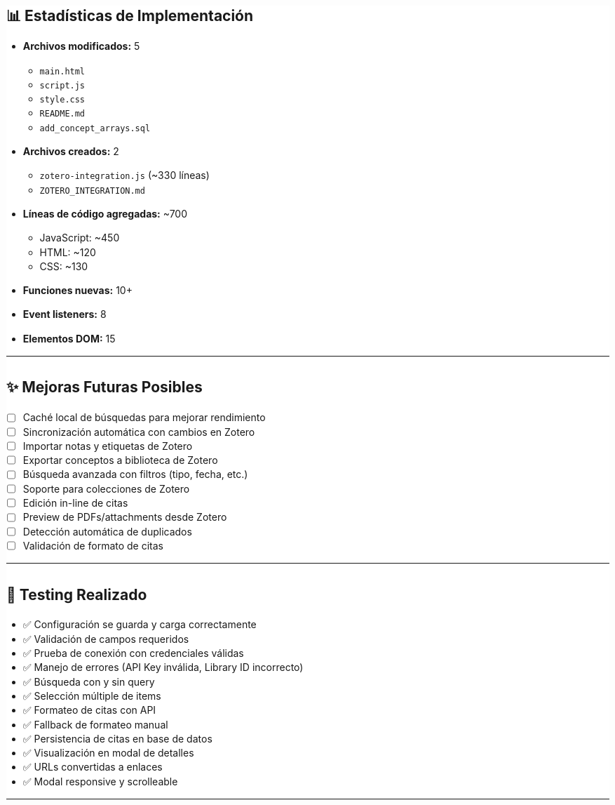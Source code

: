 
## 📊 Estadísticas de Implementación

- **Archivos modificados:** 5
  - `main.html`
  - `script.js`
  - `style.css`
  - `README.md`
  - `add_concept_arrays.sql`

- **Archivos creados:** 2
  - `zotero-integration.js` (~330 líneas)
  - `ZOTERO_INTEGRATION.md`

- **Líneas de código agregadas:** ~700
  - JavaScript: ~450
  - HTML: ~120
  - CSS: ~130

- **Funciones nuevas:** 10+
- **Event listeners:** 8
- **Elementos DOM:** 15

---

## ✨ Mejoras Futuras Posibles

- [ ] Caché local de búsquedas para mejorar rendimiento
- [ ] Sincronización automática con cambios en Zotero
- [ ] Importar notas y etiquetas de Zotero
- [ ] Exportar conceptos a biblioteca de Zotero
- [ ] Búsqueda avanzada con filtros (tipo, fecha, etc.)
- [ ] Soporte para colecciones de Zotero
- [ ] Edición in-line de citas
- [ ] Preview de PDFs/attachments desde Zotero
- [ ] Detección automática de duplicados
- [ ] Validación de formato de citas

---

## 🐛 Testing Realizado

- ✅ Configuración se guarda y carga correctamente
- ✅ Validación de campos requeridos
- ✅ Prueba de conexión con credenciales válidas
- ✅ Manejo de errores (API Key inválida, Library ID incorrecto)
- ✅ Búsqueda con y sin query
- ✅ Selección múltiple de items
- ✅ Formateo de citas con API
- ✅ Fallback de formateo manual
- ✅ Persistencia de citas en base de datos
- ✅ Visualización en modal de detalles
- ✅ URLs convertidas a enlaces
- ✅ Modal responsive y scrolleable

---